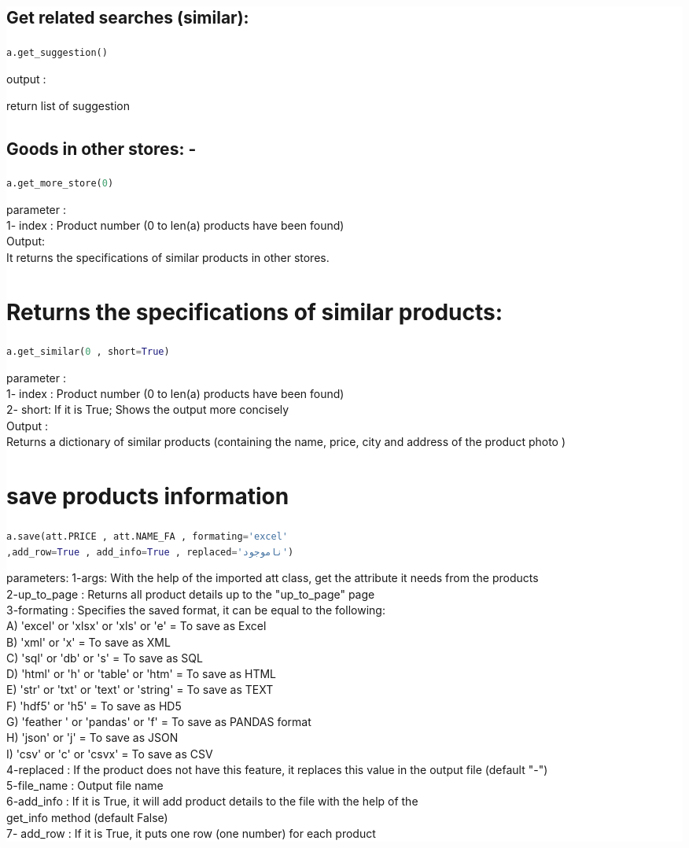 
Get related **searches** (similar):  
-
```python
a.get_suggestion()
```
output :  

  return list of suggestion  

Goods in other stores:  -
-
```python
a.get_more_store(0)
```
parameter :  
  1- index : Product number (0 to len(a) products have been found)  
Output:  
  It returns the specifications of similar products in other stores.  
  
Returns the specifications of similar **products**:  
=
```python
a.get_similar(0 , short=True)
```
parameter :  
  1- index : Product number (0 to len(a) products have been found)  
  2- short: If it is True; Shows the output more concisely  
Output :  
  Returns a dictionary of similar products (containing the name, price, city and address of
  the product photo )  
 
save products information
=====

```python
a.save(att.PRICE , att.NAME_FA , formating='excel'
,add_row=True , add_info=True , replaced='ناموجود')
```
parameters: 
1-args: With the help of the imported att class, get the attribute it needs from the products  
2-up_to_page : Returns all product details up to the "up_to_page" page  
3-formating : Specifies the saved format, it can be equal to the following:  
A) 'excel' or 'xlsx' or 'xls' or 'e' = To save as Excel  
B) 'xml' or 'x' = To save as XML  
C) 'sql' or 'db' or 's' = To save as SQL  
D) 'html' or 'h' or 'table' or 'htm' = To save as HTML  
E) 'str' or 'txt' or 'text' or 'string' = To save as TEXT  
F) 'hdf5' or 'h5' = To save as HD5  
G) 'feather ' or 'pandas' or 'f' = To save as PANDAS format  
H) 'json' or 'j' = To save as JSON  
I) 'csv' or 'c' or 'csvx' = To save as CSV  
4-replaced : If the product does not have this feature, it replaces this value in the output file (default "-")    
5-file_name : Output file name  
6-add_info : If it is True, it will add product details to the file with the help of the  
get_info method (default False)  
7- add_row : If it is True, it puts one row (one number) for each product  
